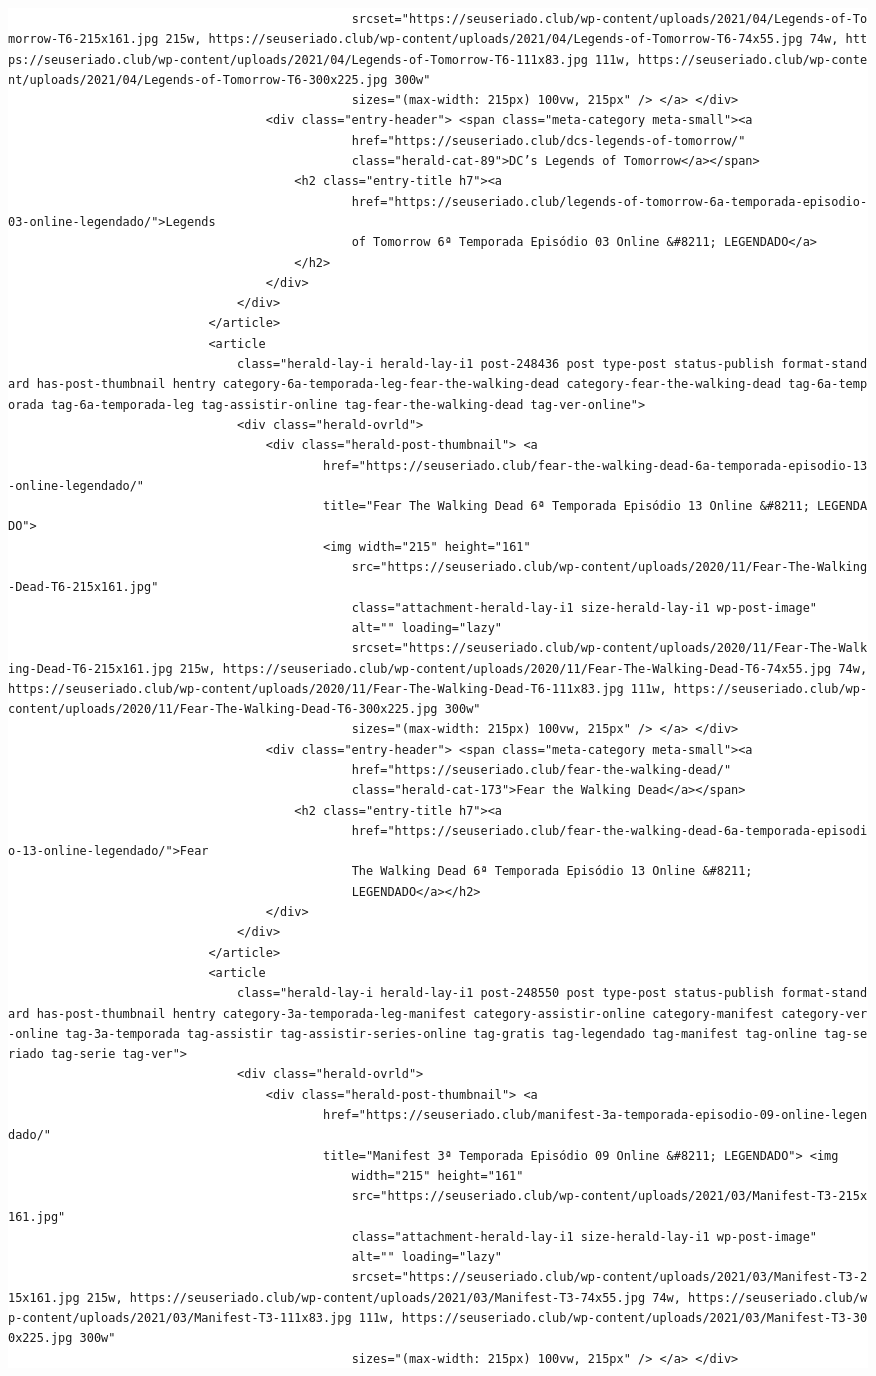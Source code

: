                                                     srcset="https://seuseriado.club/wp-content/uploads/2021/04/Legends-of-Tomorrow-T6-215x161.jpg 215w, https://seuseriado.club/wp-content/uploads/2021/04/Legends-of-Tomorrow-T6-74x55.jpg 74w, https://seuseriado.club/wp-content/uploads/2021/04/Legends-of-Tomorrow-T6-111x83.jpg 111w, https://seuseriado.club/wp-content/uploads/2021/04/Legends-of-Tomorrow-T6-300x225.jpg 300w"
                                                    sizes="(max-width: 215px) 100vw, 215px" /> </a> </div>
                                        <div class="entry-header"> <span class="meta-category meta-small"><a
                                                    href="https://seuseriado.club/dcs-legends-of-tomorrow/"
                                                    class="herald-cat-89">DC’s Legends of Tomorrow</a></span>
                                            <h2 class="entry-title h7"><a
                                                    href="https://seuseriado.club/legends-of-tomorrow-6a-temporada-episodio-03-online-legendado/">Legends
                                                    of Tomorrow 6ª Temporada Episódio 03 Online &#8211; LEGENDADO</a>
                                            </h2>
                                        </div>
                                    </div>
                                </article>
                                <article
                                    class="herald-lay-i herald-lay-i1 post-248436 post type-post status-publish format-standard has-post-thumbnail hentry category-6a-temporada-leg-fear-the-walking-dead category-fear-the-walking-dead tag-6a-temporada tag-6a-temporada-leg tag-assistir-online tag-fear-the-walking-dead tag-ver-online">
                                    <div class="herald-ovrld">
                                        <div class="herald-post-thumbnail"> <a
                                                href="https://seuseriado.club/fear-the-walking-dead-6a-temporada-episodio-13-online-legendado/"
                                                title="Fear The Walking Dead 6ª Temporada Episódio 13 Online &#8211; LEGENDADO">
                                                <img width="215" height="161"
                                                    src="https://seuseriado.club/wp-content/uploads/2020/11/Fear-The-Walking-Dead-T6-215x161.jpg"
                                                    class="attachment-herald-lay-i1 size-herald-lay-i1 wp-post-image"
                                                    alt="" loading="lazy"
                                                    srcset="https://seuseriado.club/wp-content/uploads/2020/11/Fear-The-Walking-Dead-T6-215x161.jpg 215w, https://seuseriado.club/wp-content/uploads/2020/11/Fear-The-Walking-Dead-T6-74x55.jpg 74w, https://seuseriado.club/wp-content/uploads/2020/11/Fear-The-Walking-Dead-T6-111x83.jpg 111w, https://seuseriado.club/wp-content/uploads/2020/11/Fear-The-Walking-Dead-T6-300x225.jpg 300w"
                                                    sizes="(max-width: 215px) 100vw, 215px" /> </a> </div>
                                        <div class="entry-header"> <span class="meta-category meta-small"><a
                                                    href="https://seuseriado.club/fear-the-walking-dead/"
                                                    class="herald-cat-173">Fear the Walking Dead</a></span>
                                            <h2 class="entry-title h7"><a
                                                    href="https://seuseriado.club/fear-the-walking-dead-6a-temporada-episodio-13-online-legendado/">Fear
                                                    The Walking Dead 6ª Temporada Episódio 13 Online &#8211;
                                                    LEGENDADO</a></h2>
                                        </div>
                                    </div>
                                </article>
                                <article
                                    class="herald-lay-i herald-lay-i1 post-248550 post type-post status-publish format-standard has-post-thumbnail hentry category-3a-temporada-leg-manifest category-assistir-online category-manifest category-ver-online tag-3a-temporada tag-assistir tag-assistir-series-online tag-gratis tag-legendado tag-manifest tag-online tag-seriado tag-serie tag-ver">
                                    <div class="herald-ovrld">
                                        <div class="herald-post-thumbnail"> <a
                                                href="https://seuseriado.club/manifest-3a-temporada-episodio-09-online-legendado/"
                                                title="Manifest 3ª Temporada Episódio 09 Online &#8211; LEGENDADO"> <img
                                                    width="215" height="161"
                                                    src="https://seuseriado.club/wp-content/uploads/2021/03/Manifest-T3-215x161.jpg"
                                                    class="attachment-herald-lay-i1 size-herald-lay-i1 wp-post-image"
                                                    alt="" loading="lazy"
                                                    srcset="https://seuseriado.club/wp-content/uploads/2021/03/Manifest-T3-215x161.jpg 215w, https://seuseriado.club/wp-content/uploads/2021/03/Manifest-T3-74x55.jpg 74w, https://seuseriado.club/wp-content/uploads/2021/03/Manifest-T3-111x83.jpg 111w, https://seuseriado.club/wp-content/uploads/2021/03/Manifest-T3-300x225.jpg 300w"
                                                    sizes="(max-width: 215px) 100vw, 215px" /> </a> </div>